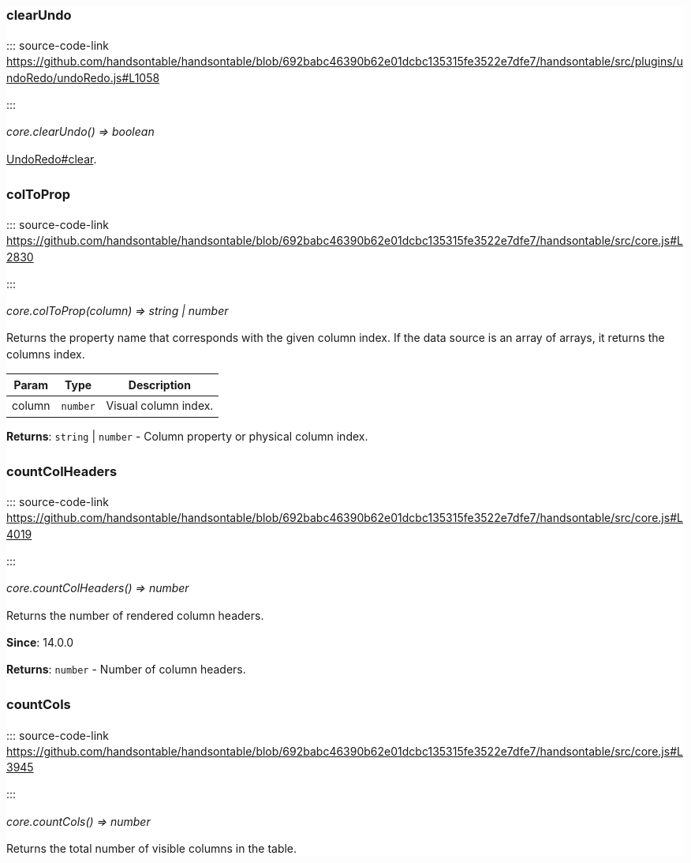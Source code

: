 

### clearUndo
  
::: source-code-link https://github.com/handsontable/handsontable/blob/692babc46390b62e01dcbc135315fe3522e7dfe7/handsontable/src/plugins/undoRedo/undoRedo.js#L1058

:::

_core.clearUndo() ⇒ boolean_

[UndoRedo#clear](@/api/undoRedo.md#clear).



### colToProp
  
::: source-code-link https://github.com/handsontable/handsontable/blob/692babc46390b62e01dcbc135315fe3522e7dfe7/handsontable/src/core.js#L2830

:::

_core.colToProp(column) ⇒ string | number_

Returns the property name that corresponds with the given column index.
If the data source is an array of arrays, it returns the columns index.


| Param | Type | Description |
| --- | --- | --- |
| column | `number` | Visual column index. |


**Returns**: `string` | `number` - Column property or physical column index.  

### countColHeaders
  
::: source-code-link https://github.com/handsontable/handsontable/blob/692babc46390b62e01dcbc135315fe3522e7dfe7/handsontable/src/core.js#L4019

:::

_core.countColHeaders() ⇒ number_

Returns the number of rendered column headers.

**Since**: 14.0.0  

**Returns**: `number` - Number of column headers.  

### countCols
  
::: source-code-link https://github.com/handsontable/handsontable/blob/692babc46390b62e01dcbc135315fe3522e7dfe7/handsontable/src/core.js#L3945

:::

_core.countCols() ⇒ number_

Returns the total number of visible columns in the table.
